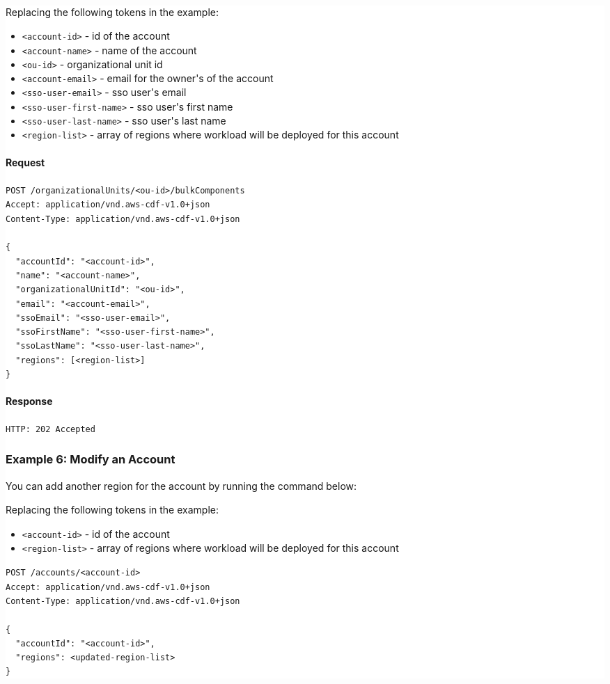 Replacing the following tokens in the example:

- `<account-id>` - id of the account
- `<account-name>` - name of the account
- `<ou-id>` - organizational unit id
- `<account-email>` - email for the owner's of the account
- `<sso-user-email>` - sso user's email
- `<sso-user-first-name>` - sso user's first name
- `<sso-user-last-name>` - sso user's last name
- `<region-list>` - array of regions where workload will be deployed for this account

#### Request

```shell
POST /organizationalUnits/<ou-id>/bulkComponents
Accept: application/vnd.aws-cdf-v1.0+json
Content-Type: application/vnd.aws-cdf-v1.0+json

{
  "accountId": "<account-id>",
  "name": "<account-name>",
  "organizationalUnitId": "<ou-id>",
  "email": "<account-email>",
  "ssoEmail": "<sso-user-email>",
  "ssoFirstName": "<sso-user-first-name>",
  "ssoLastName": "<sso-user-last-name>",
  "regions": [<region-list>]
}
```

#### Response

```sh
HTTP: 202 Accepted
```

### Example 6: Modify an Account

You can add another region for the account by running the command below:

Replacing the following tokens in the example:

- `<account-id>` - id of the account
- `<region-list>` - array of regions where workload will be deployed for this account

```shell
POST /accounts/<account-id>
Accept: application/vnd.aws-cdf-v1.0+json
Content-Type: application/vnd.aws-cdf-v1.0+json

{
  "accountId": "<account-id>",
  "regions": <updated-region-list>
}
```
